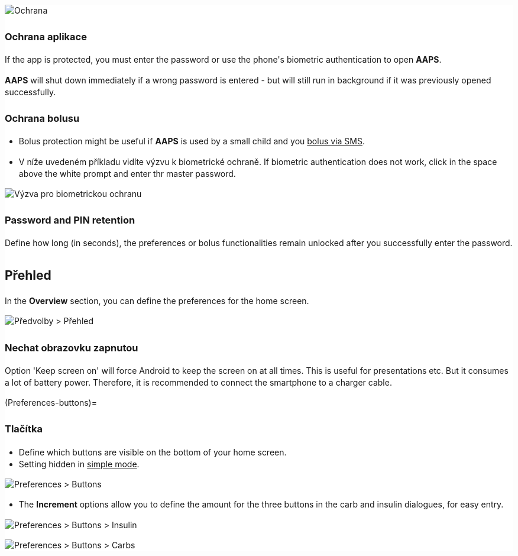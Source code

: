 ![Ochrana](../images/Pref2020_Protection.png)

### Ochrana aplikace

If the app is protected, you must enter the password or use the phone's biometric authentication to open **AAPS**.

**AAPS** will shut down immediately if a wrong password is entered - but will still run in background if it was previously opened successfully.

### Ochrana bolusu

- Bolus protection might be useful if **AAPS** is used by a small child and you [bolus via SMS](../RemoteFeatures/SMSCommands.md).

- V níže uvedeném příkladu vidíte výzvu k biometrické ochraně. If biometric authentication does not work, click in the space above the white prompt and enter thr master password.

![Výzva pro biometrickou ochranu](../images/Pref2020_PW.png)

### Password and PIN retention

Define how long (in seconds), the preferences or bolus functionalities remain unlocked after you successfully enter the password.

## Přehled

In the **Overview** section, you can define the preferences for the home screen.

![Předvolby > Přehled](../images/Pref2020_OverviewII.png)

### Nechat obrazovku zapnutou

Option 'Keep screen on' will force Android to keep the screen on at all times. This is useful for presentations etc. But it consumes a lot of battery power. Therefore, it is recommended to connect the smartphone to a charger cable.

(Preferences-buttons)=
### Tlačítka

- Define which buttons are visible on the bottom of your home screen.
- Setting hidden in [simple mode](#preferences-simple-mode).

![Preferences > Buttons](../images/Pref2020_OV_Buttons.png)

- The **Increment** options allow you to define the amount for the three buttons in the carb and insulin dialogues, for easy entry.

![Preferences > Buttons > Insulin](../images/Pref2020_OV_Buttons2.png)

![Preferences > Buttons > Carbs](../images/Pref2020_OV_Buttons3.png)
